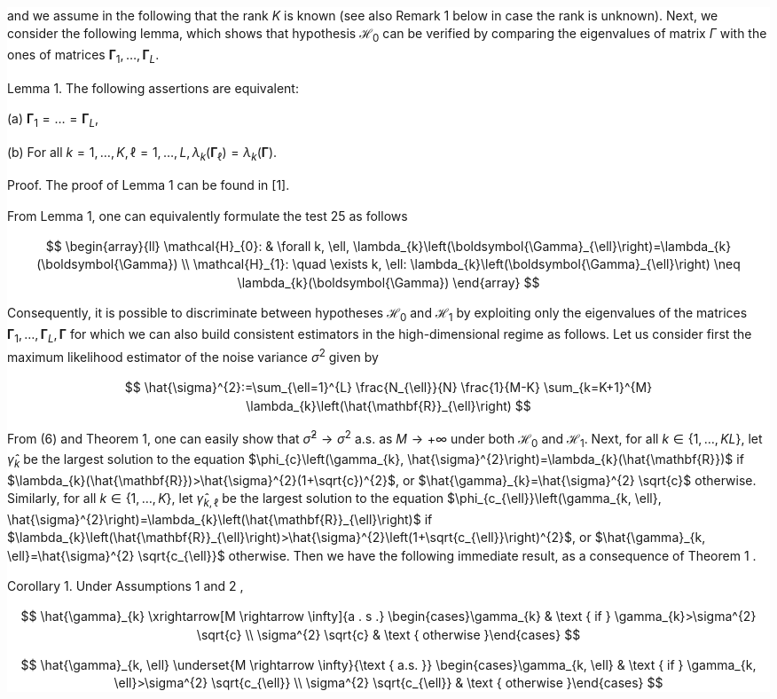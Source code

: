 and we assume in the following that the rank $K$ is known (see also Remark 1 below in case the rank is unknown). Next, we consider the following lemma, which shows that hypothesis $\mathcal{H}_{0}$ can be verified by comparing the eigenvalues of matrix $\Gamma$ with the ones of matrices $\boldsymbol{\Gamma}_{1}, \ldots, \boldsymbol{\Gamma}_{L}$.

Lemma 1. The following assertions are equivalent:

(a) $\boldsymbol{\Gamma}_{1}=\ldots=\boldsymbol{\Gamma}_{L}$,

(b) For all $k=1, \ldots, K, \ell=1, \ldots, L, \lambda_{k}\left(\boldsymbol{\Gamma}_{\ell}\right)=\lambda_{k}(\boldsymbol{\Gamma})$.

Proof. The proof of Lemma 1 can be found in [1].

From Lemma 1, one can equivalently formulate the test 25 as follows

$$
\begin{array}{ll}
\mathcal{H}_{0}: & \forall k, \ell, \lambda_{k}\left(\boldsymbol{\Gamma}_{\ell}\right)=\lambda_{k}(\boldsymbol{\Gamma}) \\
\mathcal{H}_{1}: \quad \exists k, \ell: \lambda_{k}\left(\boldsymbol{\Gamma}_{\ell}\right) \neq \lambda_{k}(\boldsymbol{\Gamma})
\end{array}
$$

Consequently, it is possible to discriminate between hypotheses $\mathcal{H}_{0}$ and $\mathcal{H}_{1}$ by exploiting only the eigenvalues of the matrices $\boldsymbol{\Gamma}_{1}, \ldots, \boldsymbol{\Gamma}_{L}, \boldsymbol{\Gamma}$ for which we can also build consistent estimators in the high-dimensional regime as follows. Let us consider first the maximum likelihood estimator of the noise variance $\sigma^{2}$ given by

$$
\hat{\sigma}^{2}:=\sum_{\ell=1}^{L} \frac{N_{\ell}}{N} \frac{1}{M-K} \sum_{k=K+1}^{M} \lambda_{k}\left(\hat{\mathbf{R}}_{\ell}\right)
$$

From (6) and Theorem 1, one can easily show that $\hat{\sigma}^{2} \rightarrow \sigma^{2}$ a.s. as $M \rightarrow+\infty$ under both $\mathcal{H}_{0}$ and $\mathcal{H}_{1}$. Next, for all $k \in\{1, \ldots, K L\}$, let $\hat{\gamma}_{k}$ be the largest solution to the equation $\phi_{c}\left(\gamma_{k}, \hat{\sigma}^{2}\right)=\lambda_{k}(\hat{\mathbf{R}})$ if $\lambda_{k}(\hat{\mathbf{R}})>\hat{\sigma}^{2}(1+\sqrt{c})^{2}$, or $\hat{\gamma}_{k}=\hat{\sigma}^{2} \sqrt{c}$ otherwise. Similarly, for all $k \in\{1, \ldots, K\}$, let $\hat{\gamma}_{k, \ell}$ be the largest solution to the equation $\phi_{c_{\ell}}\left(\gamma_{k, \ell}, \hat{\sigma}^{2}\right)=\lambda_{k}\left(\hat{\mathbf{R}}_{\ell}\right)$ if $\lambda_{k}\left(\hat{\mathbf{R}}_{\ell}\right)>\hat{\sigma}^{2}\left(1+\sqrt{c_{\ell}}\right)^{2}$, or $\hat{\gamma}_{k, \ell}=\hat{\sigma}^{2} \sqrt{c_{\ell}}$ otherwise. Then we have the following immediate result, as a consequence of Theorem 1 .

Corollary 1. Under Assumptions 1 and 2 ,

$$
\hat{\gamma}_{k} \xrightarrow[M \rightarrow \infty]{a . s .} \begin{cases}\gamma_{k} & \text { if } \gamma_{k}>\sigma^{2} \sqrt{c} \\ \sigma^{2} \sqrt{c} & \text { otherwise }\end{cases}
$$

$$
\hat{\gamma}_{k, \ell} \underset{M \rightarrow \infty}{\text { a.s. }} \begin{cases}\gamma_{k, \ell} & \text { if } \gamma_{k, \ell}>\sigma^{2} \sqrt{c_{\ell}} \\ \sigma^{2} \sqrt{c_{\ell}} & \text { otherwise }\end{cases}
$$
